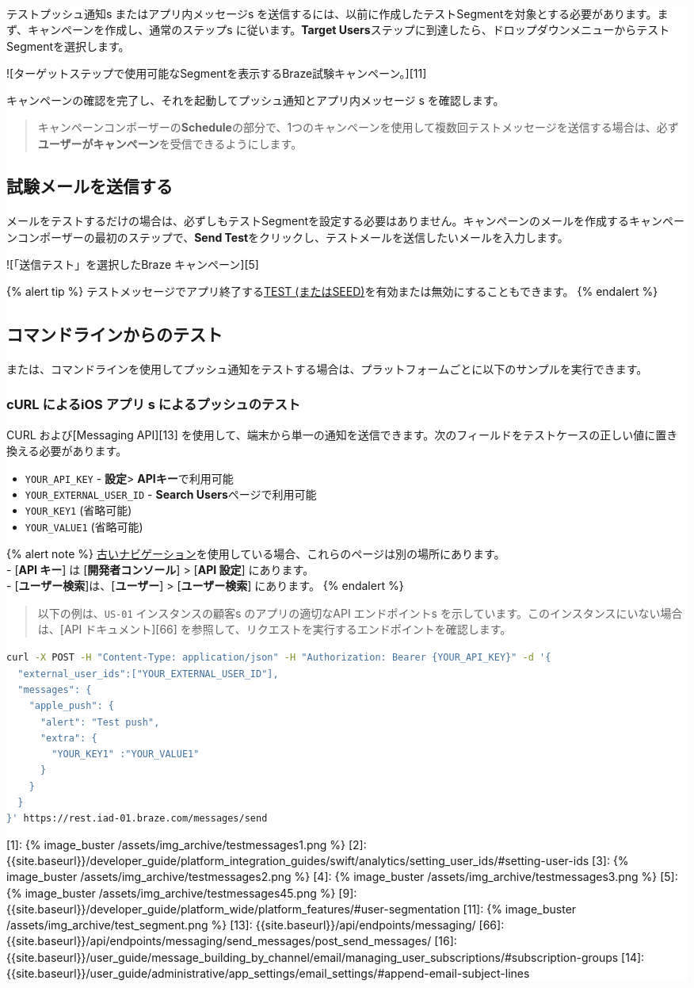 テストプッシュ通知s またはアプリ内メッセージs を送信するには、以前に作成したテストSegmentを対象とする必要があります。まず、キャンペーンを作成し、通常のステップs に従います。**Target Users**ステップに到達したら、ドロップダウンメニューからテストSegmentを選択します。

![ターゲットステップで使用可能なSegmentを表示するBraze試験キャンペーン。][11]

キャンペーンの確認を完了し、それを起動してプッシュ通知とアプリ内メッセージ s を確認します。

>  キャンペーンコンポーザーの**Schedule**の部分で、1つのキャンペーンを使用して複数回テストメッセージを送信する場合は、必ず**ユーザーがキャンペーン**を受信できるようにします。

## 試験メールを送信する

メールをテストするだけの場合は、必ずしもテストSegmentを設定する必要はありません。キャンペーンのメールを作成するキャンペーンコンポーザーの最初のステップで、**Send Test**をクリックし、テストメールを送信したいメールを入力します。 

![「送信テスト」を選択したBraze キャンペーン][5]

{% alert tip %}
テストメッセージでアプリ終了する[TEST (またはSEED)]({{site.baseurl}}/user_guide/administrative/app_settings/email_settings/#append-email-subject-lines)を有効または無効にすることもできます。
{% endalert %}

## コマンドラインからのテスト

または、コマンドラインを使用してプッシュ通知をテストする場合は、プラットフォームごとに以下のサンプルを実行できます。

### cURL によるiOS アプリ s によるプッシュのテスト

CURL および\[Messaging API][13] を使用して、端末から単一の通知を送信できます。次のフィールドをテストケースの正しい値に置き換える必要があります。

- `YOUR_API_KEY` - **設定**> **APIキー**で利用可能
- `YOUR_EXTERNAL_USER_ID` - **Search Users**ページで利用可能
- `YOUR_KEY1` (省略可能)
- `YOUR_VALUE1` (省略可能)

{% alert note %}
[古いナビゲーション]({{site.baseurl}}/navigation)を使用している場合、これらのページは別の場所にあります。<br>\- \[**API キー**] は \[**開発者コンソール**] > \[**API 設定**] にあります。<br>\- \[**ユーザー検索**]は、\[**ユーザー**] > \[**ユーザー検索**] にあります。
{% endalert %}

>  以下の例は、`US-01` インスタンスの顧客s のアプリの適切なAPI エンドポイントs を示しています。このインスタンスにいない場合は、\[API ドキュメント][66] を参照して、リクエストを実行するエンドポイントを確認します。

```bash
curl -X POST -H "Content-Type: application/json" -H "Authorization: Bearer {YOUR_API_KEY}" -d '{
  "external_user_ids":["YOUR_EXTERNAL_USER_ID"],
  "messages": {
    "apple_push": {
      "alert": "Test push",
      "extra": { 
        "YOUR_KEY1" :"YOUR_VALUE1"
      }
    }
  }
}' https://rest.iad-01.braze.com/messages/send
```


[1]: {% image_buster /assets/img_archive/testmessages1.png %}
[2]: {{site.baseurl}}/developer_guide/platform_integration_guides/swift/analytics/setting_user_ids/#setting-user-ids
[3]: {% image_buster /assets/img_archive/testmessages2.png %}
[4]: {% image_buster /assets/img_archive/testmessages3.png %}
[5]: {% image_buster /assets/img_archive/testmessages45.png %}
[9]: {{site.baseurl}}/developer_guide/platform_wide/platform_features/#user-segmentation
[11]: {% image_buster /assets/img_archive/test_segment.png %}
[13]: {{site.baseurl}}/api/endpoints/messaging/
[66]: {{site.baseurl}}/api/endpoints/messaging/send_messages/post_send_messages/
[16]: {{site.baseurl}}/user_guide/message_building_by_channel/email/managing_user_subscriptions/#subscription-groups
[14]: {{site.baseurl}}/user_guide/administrative/app_settings/email_settings/#append-email-subject-lines